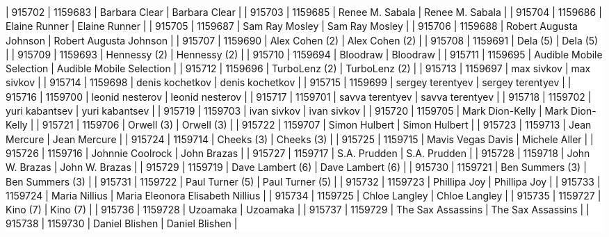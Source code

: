 | 915702 | 1159683 | Barbara Clear | Barbara Clear |
| 915703 | 1159685 | Renee M. Sabala | Renee M. Sabala |
| 915704 | 1159686 | Elaine Runner | Elaine Runner |
| 915705 | 1159687 | Sam Ray Mosley | Sam Ray Mosley |
| 915706 | 1159688 | Robert Augusta Johnson | Robert Augusta Johnson |
| 915707 | 1159690 | Alex Cohen (2) | Alex Cohen (2) |
| 915708 | 1159691 | Dela (5) | Dela (5) |
| 915709 | 1159693 | Hennessy (2) | Hennessy (2) |
| 915710 | 1159694 | Bloodraw | Bloodraw |
| 915711 | 1159695 | Audible Mobile Selection | Audible Mobile Selection |
| 915712 | 1159696 | TurboLenz (2) | TurboLenz (2) |
| 915713 | 1159697 | max sivkov | max sivkov |
| 915714 | 1159698 | denis kochetkov | denis kochetkov |
| 915715 | 1159699 | sergey terentyev | sergey terentyev |
| 915716 | 1159700 | leonid nesterov | leonid nesterov |
| 915717 | 1159701 | savva terentyev | savva terentyev |
| 915718 | 1159702 | yuri kabantsev | yuri kabantsev |
| 915719 | 1159703 | ivan sivkov | ivan sivkov |
| 915720 | 1159705 | Mark Dion-Kelly | Mark Dion-Kelly |
| 915721 | 1159706 | Orwell (3) | Orwell (3) |
| 915722 | 1159707 | Simon Hulbert | Simon Hulbert |
| 915723 | 1159713 | Jean Mercure | Jean Mercure |
| 915724 | 1159714 | Cheeks (3) | Cheeks (3) |
| 915725 | 1159715 | Mavis Vegas Davis | Michele Aller |
| 915726 | 1159716 | Johnnie Coolrock | John Brazas |
| 915727 | 1159717 | S.A. Prudden | S.A. Prudden |
| 915728 | 1159718 | John W. Brazas | John W. Brazas |
| 915729 | 1159719 | Dave Lambert (6) | Dave Lambert (6) |
| 915730 | 1159721 | Ben Summers (3) | Ben Summers (3) |
| 915731 | 1159722 | Paul Turner (5) | Paul Turner (5) |
| 915732 | 1159723 | Phillipa Joy | Phillipa Joy |
| 915733 | 1159724 | Maria Nillius | Maria Eleonora Elisabeth Nillius |
| 915734 | 1159725 | Chloe Langley | Chloe Langley |
| 915735 | 1159727 | Kino (7) | Kino (7) |
| 915736 | 1159728 | Uzoamaka | Uzoamaka |
| 915737 | 1159729 | The Sax Assassins | The Sax Assassins |
| 915738 | 1159730 | Daniel Blishen | Daniel Blishen |